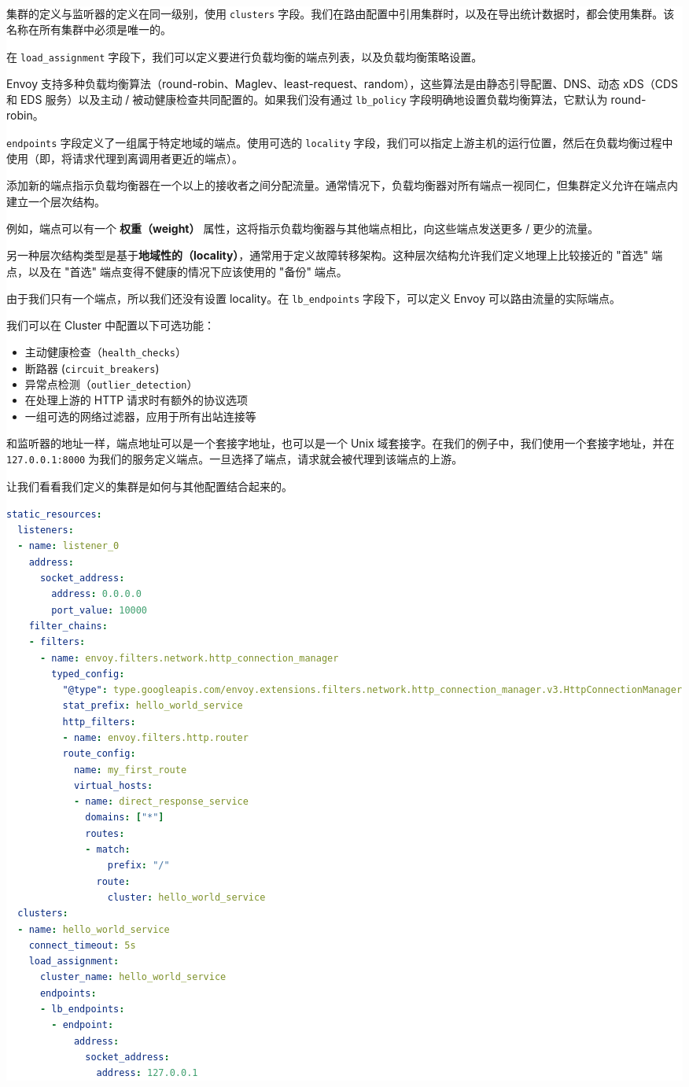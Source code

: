 集群的定义与监听器的定义在同一级别，使用 `clusters` 字段。我们在路由配置中引用集群时，以及在导出统计数据时，都会使用集群。该名称在所有集群中必须是唯一的。

在 `load_assignment` 字段下，我们可以定义要进行负载均衡的端点列表，以及负载均衡策略设置。

Envoy 支持多种负载均衡算法（round-robin、Maglev、least-request、random），这些算法是由静态引导配置、DNS、动态 xDS（CDS 和 EDS 服务）以及主动 / 被动健康检查共同配置的。如果我们没有通过 `lb_policy` 字段明确地设置负载均衡算法，它默认为 round-robin。

`endpoints` 字段定义了一组属于特定地域的端点。使用可选的 `locality` 字段，我们可以指定上游主机的运行位置，然后在负载均衡过程中使用（即，将请求代理到离调用者更近的端点）。

添加新的端点指示负载均衡器在一个以上的接收者之间分配流量。通常情况下，负载均衡器对所有端点一视同仁，但集群定义允许在端点内建立一个层次结构。

例如，端点可以有一个 **权重（weight）** 属性，这将指示负载均衡器与其他端点相比，向这些端点发送更多 / 更少的流量。

另一种层次结构类型是基于**地域性的（locality）**，通常用于定义故障转移架构。这种层次结构允许我们定义地理上比较接近的 "首选" 端点，以及在 "首选" 端点变得不健康的情况下应该使用的 "备份" 端点。

由于我们只有一个端点，所以我们还没有设置 locality。在 `lb_endpoints` 字段下，可以定义 Envoy 可以路由流量的实际端点。

我们可以在 Cluster 中配置以下可选功能：

- 主动健康检查（`health_checks`）
- 断路器 (`circuit_breakers`)
- 异常点检测（`outlier_detection`）
- 在处理上游的 HTTP 请求时有额外的协议选项
- 一组可选的网络过滤器，应用于所有出站连接等

和监听器的地址一样，端点地址可以是一个套接字地址，也可以是一个 Unix 域套接字。在我们的例子中，我们使用一个套接字地址，并在 `127.0.0.1:8000` 为我们的服务定义端点。一旦选择了端点，请求就会被代理到该端点的上游。

让我们看看我们定义的集群是如何与其他配置结合起来的。

```yaml
static_resources:
  listeners:
  - name: listener_0
    address:
      socket_address:
        address: 0.0.0.0
        port_value: 10000
    filter_chains:
    - filters:
      - name: envoy.filters.network.http_connection_manager
        typed_config:
          "@type": type.googleapis.com/envoy.extensions.filters.network.http_connection_manager.v3.HttpConnectionManager
          stat_prefix: hello_world_service
          http_filters:
          - name: envoy.filters.http.router
          route_config:
            name: my_first_route
            virtual_hosts:
            - name: direct_response_service
              domains: ["*"]
              routes:
              - match:
                  prefix: "/"
                route:
                  cluster: hello_world_service
  clusters:
  - name: hello_world_service
    connect_timeout: 5s
    load_assignment:
      cluster_name: hello_world_service
      endpoints:
      - lb_endpoints:
        - endpoint:
            address:
              socket_address:
                address: 127.0.0.1
```
